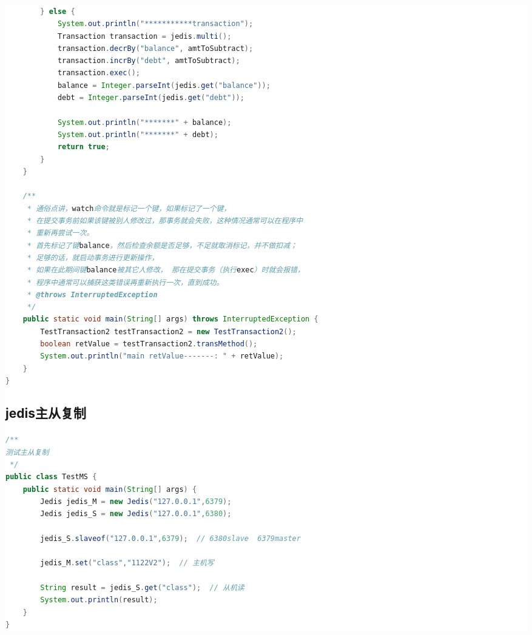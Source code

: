 ```java
        } else {
            System.out.println("***********transaction");
            Transaction transaction = jedis.multi();
            transaction.decrBy("balance", amtToSubtract);
            transaction.incrBy("debt", amtToSubtract);
            transaction.exec();
            balance = Integer.parseInt(jedis.get("balance"));
            debt = Integer.parseInt(jedis.get("debt"));

            System.out.println("*******" + balance);
            System.out.println("*******" + debt);
            return true;
        }
    }

    /**
     * 通俗点讲，watch命令就是标记一个键，如果标记了一个键，
     * 在提交事务前如果该键被别人修改过，那事务就会失败，这种情况通常可以在程序中
     * 重新再尝试一次。
     * 首先标记了键balance，然后检查余额是否足够，不足就取消标记，并不做扣减；
     * 足够的话，就启动事务进行更新操作，
     * 如果在此期间键balance被其它人修改， 那在提交事务（执行exec）时就会报错，
     * 程序中通常可以捕获这类错误再重新执行一次，直到成功。
     * @throws InterruptedException
     */
    public static void main(String[] args) throws InterruptedException {
        TestTransaction2 testTransaction2 = new TestTransaction2();
        boolean retValue = testTransaction2.transMethod();
        System.out.println("main retValue-------: " + retValue);
    }
}
```

## jedis主从复制

```java
/**
测试主从复制
 */
public class TestMS {
	public static void main(String[] args) {
		Jedis jedis_M = new Jedis("127.0.0.1",6379);
		Jedis jedis_S = new Jedis("127.0.0.1",6380);
		
		jedis_S.slaveof("127.0.0.1",6379);  // 6380slave  6379master
		
		jedis_M.set("class","1122V2");  // 主机写
		
		String result = jedis_S.get("class");  // 从机读
		System.out.println(result);
	}
}
```
